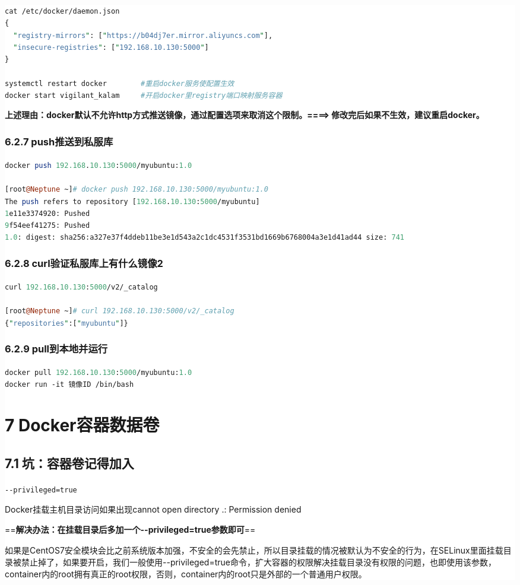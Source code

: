 ```perl
cat /etc/docker/daemon.json
{
  "registry-mirrors": ["https://b04dj7er.mirror.aliyuncs.com"],
  "insecure-registries": ["192.168.10.130:5000"]
}

systemctl restart docker		#重启docker服务使配置生效
docker start vigilant_kalam		#开启docker里registry端口映射服务容器
```

**上述理由：docker默认不允许http方式推送镜像，通过配置选项来取消这个限制。====> 修改完后如果不生效，建议重启docker。**

### 6.2.7 push推送到私服库

```perl
docker push 192.168.10.130:5000/myubuntu:1.0

[root@Neptune ~]# docker push 192.168.10.130:5000/myubuntu:1.0
The push refers to repository [192.168.10.130:5000/myubuntu]
1e11e3374920: Pushed
9f54eef41275: Pushed
1.0: digest: sha256:a327e37f4ddeb11be3e1d543a2c1dc4531f3531bd1669b6768004a3e1d41ad44 size: 741
```

### 6.2.8 curl验证私服库上有什么镜像2

```perl
curl 192.168.10.130:5000/v2/_catalog

[root@Neptune ~]# curl 192.168.10.130:5000/v2/_catalog
{"repositories":["myubuntu"]}
```

### 6.2.9 pull到本地并运行

```perl
docker pull 192.168.10.130:5000/myubuntu:1.0
docker run -it 镜像ID /bin/bash
```

# 7 Docker容器数据卷

## 7.1 坑：容器卷记得加入

```perl
--privileged=true
```

 Docker挂载主机目录访问如果出现cannot open directory .: Permission denied

==**解决办法：在挂载目录后多加一个--privileged=true参数即可**==

如果是CentOS7安全模块会比之前系统版本加强，不安全的会先禁止，所以目录挂载的情况被默认为不安全的行为，在SELinux里面挂载目录被禁止掉了，如果要开启，我们一般使用--privileged=true命令，扩大容器的权限解决挂载目录没有权限的问题，也即使用该参数，container内的root拥有真正的root权限，否则，container内的root只是外部的一个普通用户权限。
